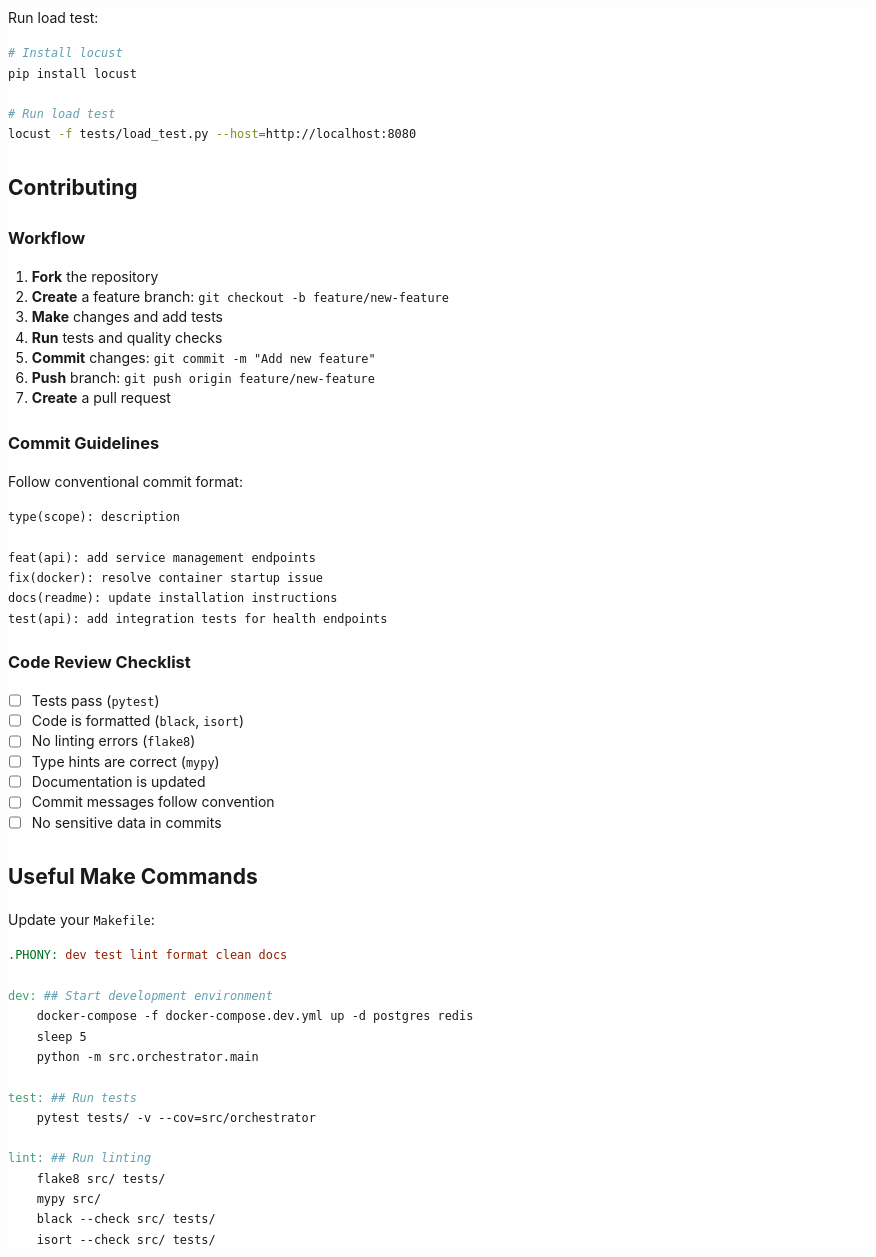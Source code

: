 Run load test:

```bash
# Install locust
pip install locust

# Run load test
locust -f tests/load_test.py --host=http://localhost:8080
```

## Contributing

### Workflow

1. **Fork** the repository
2. **Create** a feature branch: `git checkout -b feature/new-feature`
3. **Make** changes and add tests
4. **Run** tests and quality checks
5. **Commit** changes: `git commit -m "Add new feature"`
6. **Push** branch: `git push origin feature/new-feature`
7. **Create** a pull request

### Commit Guidelines

Follow conventional commit format:

```
type(scope): description

feat(api): add service management endpoints
fix(docker): resolve container startup issue
docs(readme): update installation instructions
test(api): add integration tests for health endpoints
```

### Code Review Checklist

- [ ] Tests pass (`pytest`)
- [ ] Code is formatted (`black`, `isort`)
- [ ] No linting errors (`flake8`)
- [ ] Type hints are correct (`mypy`)
- [ ] Documentation is updated
- [ ] Commit messages follow convention
- [ ] No sensitive data in commits

## Useful Make Commands

Update your `Makefile`:

```makefile
.PHONY: dev test lint format clean docs

dev: ## Start development environment
	docker-compose -f docker-compose.dev.yml up -d postgres redis
	sleep 5
	python -m src.orchestrator.main

test: ## Run tests
	pytest tests/ -v --cov=src/orchestrator

lint: ## Run linting
	flake8 src/ tests/
	mypy src/
	black --check src/ tests/
	isort --check src/ tests/

```